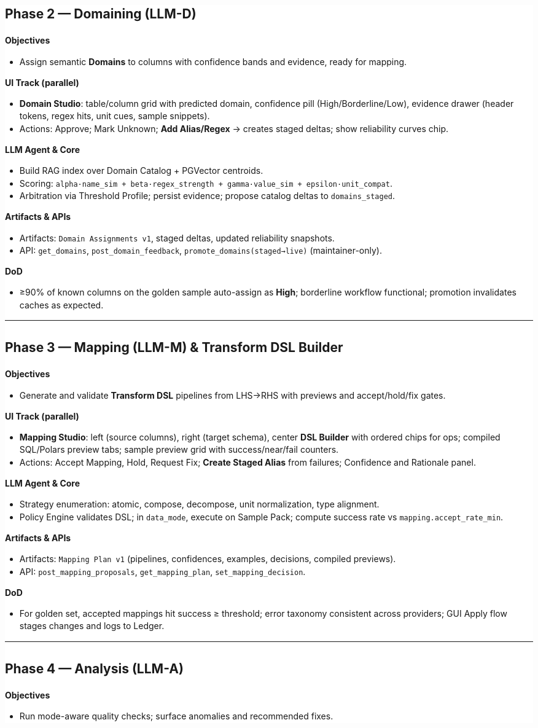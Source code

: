 
## Phase 2 — Domaining (LLM-D)
**Objectives**
- Assign semantic **Domains** to columns with confidence bands and evidence, ready for mapping.

**UI Track (parallel)**
- **Domain Studio**: table/column grid with predicted domain, confidence pill (High/Borderline/Low), evidence drawer (header tokens, regex hits, unit cues, sample snippets).  
- Actions: Approve; Mark Unknown; **Add Alias/Regex** → creates staged deltas; show reliability curves chip.

**LLM Agent & Core**
- Build RAG index over Domain Catalog + PGVector centroids.  
- Scoring: `alpha·name_sim + beta·regex_strength + gamma·value_sim + epsilon·unit_compat`.  
- Arbitration via Threshold Profile; persist evidence; propose catalog deltas to `domains_staged`.

**Artifacts & APIs**
- Artifacts: `Domain Assignments v1`, staged deltas, updated reliability snapshots.  
- API: `get_domains`, `post_domain_feedback`, `promote_domains(staged→live)` (maintainer-only).

**DoD**
- ≥90% of known columns on the golden sample auto-assign as **High**; borderline workflow functional; promotion invalidates caches as expected.

---

## Phase 3 — Mapping (LLM-M) & Transform DSL Builder
**Objectives**
- Generate and validate **Transform DSL** pipelines from LHS→RHS with previews and accept/hold/fix gates.

**UI Track (parallel)**
- **Mapping Studio**: left (source columns), right (target schema), center **DSL Builder** with ordered chips for ops; compiled SQL/Polars preview tabs; sample preview grid with success/near/fail counters.  
- Actions: Accept Mapping, Hold, Request Fix; **Create Staged Alias** from failures; Confidence and Rationale panel.

**LLM Agent & Core**
- Strategy enumeration: atomic, compose, decompose, unit normalization, type alignment.  
- Policy Engine validates DSL; in `data_mode`, execute on Sample Pack; compute success rate vs `mapping.accept_rate_min`.

**Artifacts & APIs**
- Artifacts: `Mapping Plan v1` (pipelines, confidences, examples, decisions, compiled previews).  
- API: `post_mapping_proposals`, `get_mapping_plan`, `set_mapping_decision`.

**DoD**
- For golden set, accepted mappings hit success ≥ threshold; error taxonomy consistent across providers; GUI Apply flow stages changes and logs to Ledger.

---

## Phase 4 — Analysis (LLM-A)
**Objectives**
- Run mode-aware quality checks; surface anomalies and recommended fixes.
